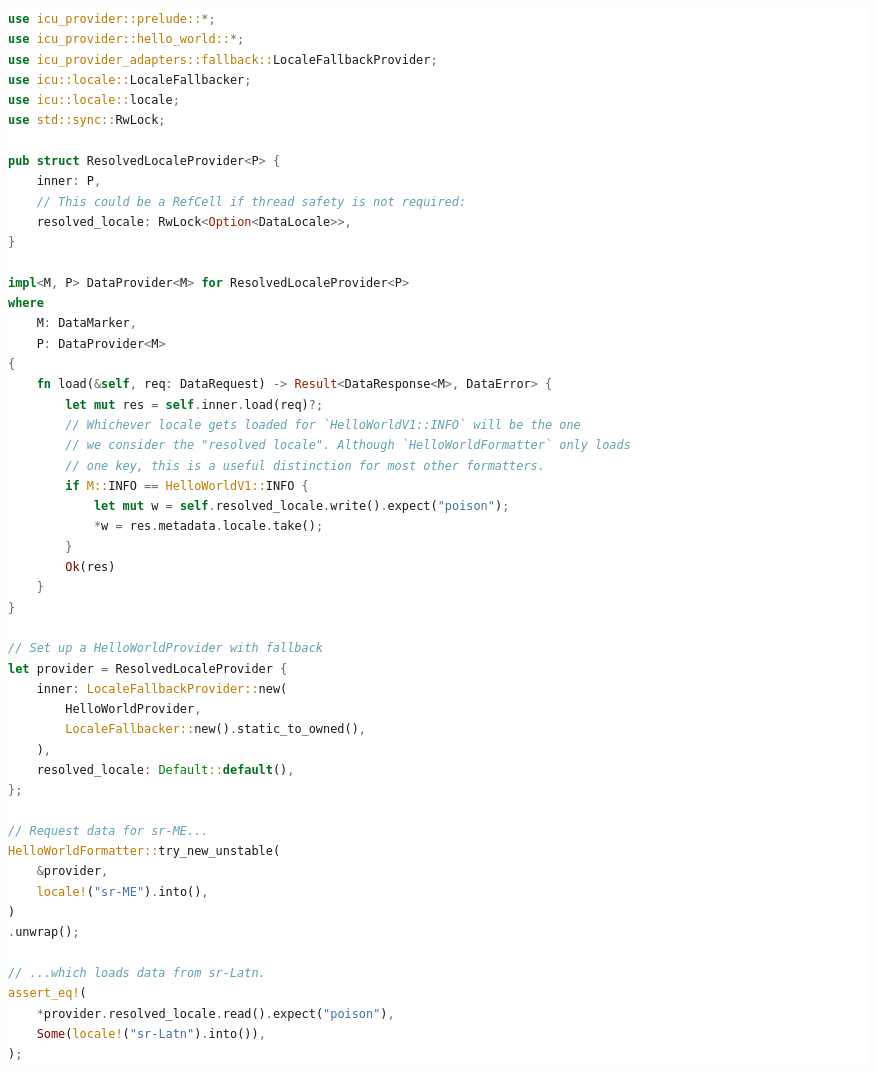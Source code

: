 ```rust
use icu_provider::prelude::*;
use icu_provider::hello_world::*;
use icu_provider_adapters::fallback::LocaleFallbackProvider;
use icu::locale::LocaleFallbacker;
use icu::locale::locale;
use std::sync::RwLock;

pub struct ResolvedLocaleProvider<P> {
    inner: P,
    // This could be a RefCell if thread safety is not required:
    resolved_locale: RwLock<Option<DataLocale>>,
}

impl<M, P> DataProvider<M> for ResolvedLocaleProvider<P>
where
    M: DataMarker,
    P: DataProvider<M>
{
    fn load(&self, req: DataRequest) -> Result<DataResponse<M>, DataError> {
        let mut res = self.inner.load(req)?;
        // Whichever locale gets loaded for `HelloWorldV1::INFO` will be the one
        // we consider the "resolved locale". Although `HelloWorldFormatter` only loads
        // one key, this is a useful distinction for most other formatters.
        if M::INFO == HelloWorldV1::INFO {
            let mut w = self.resolved_locale.write().expect("poison");
            *w = res.metadata.locale.take();
        }
        Ok(res)
    }
}

// Set up a HelloWorldProvider with fallback
let provider = ResolvedLocaleProvider {
    inner: LocaleFallbackProvider::new(
        HelloWorldProvider,
        LocaleFallbacker::new().static_to_owned(),
    ),
    resolved_locale: Default::default(),
};

// Request data for sr-ME...
HelloWorldFormatter::try_new_unstable(
    &provider,
    locale!("sr-ME").into(),
)
.unwrap();

// ...which loads data from sr-Latn.
assert_eq!(
    *provider.resolved_locale.read().expect("poison"),
    Some(locale!("sr-Latn").into()),
);
```
